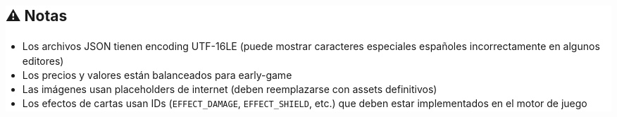 ## ⚠️ Notas

- Los archivos JSON tienen encoding UTF-16LE (puede mostrar caracteres especiales españoles incorrectamente en algunos editores)
- Los precios y valores están balanceados para early-game
- Las imágenes usan placeholders de internet (deben reemplazarse con assets definitivos)
- Los efectos de cartas usan IDs (`EFFECT_DAMAGE`, `EFFECT_SHIELD`, etc.) que deben estar implementados en el motor de juego
